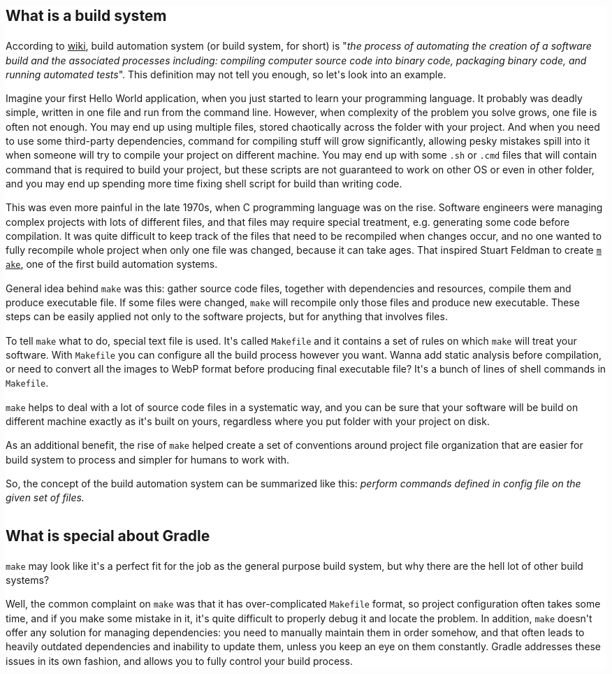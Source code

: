## What is a build system

According to [wiki](https://en.wikipedia.org/wiki/Build_automation), build automation system (or build system, for short) is "_the process of automating the creation of a software build and the associated processes including: compiling computer source code into binary code, packaging binary code, and running automated tests_". This definition may not tell you enough, so let's look into an example.

Imagine your first Hello World application, when you just started to learn your programming language. It probably was deadly simple, written in one file and run from the command line. However, when complexity of the problem you solve grows, one file is often not enough. You may end up using multiple files, stored chaotically across the folder with your project. And when you need to use some third-party dependencies, command for compiling stuff will grow significantly, allowing pesky mistakes spill into it when someone will try to compile your project on different machine. You may end up with some `.sh` or `.cmd` files that will contain command that is required to build your project, but these scripts are not guaranteed to work on other OS or even in other folder, and you may end up spending more time fixing shell script for build than writing code.

This was even more painful in the late 1970s, when C programming language was on the rise. Software engineers were managing complex projects with lots of different files, and that files may require special treatment, e.g. generating some code before compilation. It was quite difficult to keep track of the files that need to be recompiled when changes occur, and  no one wanted to fully recompile whole project when only one file was changed, because it can take ages. That inspired Stuart Feldman to create [`make`](https://citeseerx.ist.psu.edu/viewdoc/summary?doi=10.1.1.39.7058), one of the first build automation systems.

General idea behind `make` was this: gather source code files, together with dependencies and resources, compile them and produce executable file. If some files were changed, `make` will recompile only those files and produce new executable. These steps can be easily applied not only to the software projects, but for anything that involves files.

To tell `make` what to do, special text file is used. It's called `Makefile` and it contains a set of rules on which `make` will treat your software. With `Makefile` you can configure all the build process however you want. Wanna add static analysis before compilation, or need to convert all the images to WebP format before producing final executable file? It's a bunch of lines of shell commands in `Makefile`.

`make` helps to deal with a lot of source code files in a systematic way, and you can be sure that your software will be build on different machine exactly as it's built on yours, regardless where you put folder with your project on disk.

As an additional benefit, the rise of `make` helped create a set of conventions around project file organization that are easier for build system to process and simpler for humans to work with.

So, the concept of the build automation system can be summarized like this: _perform commands defined in config file on the given set of files._

## What is special about Gradle

`make` may look like it's a perfect fit for the job as the general purpose build system, but why there are the hell lot of other build systems?

Well, the common complaint on `make` was that it has over-complicated `Makefile` format, so project configuration often takes some time, and if you make some mistake in it, it's quite difficult to properly debug it and locate the problem. In addition, `make` doesn't offer any solution for managing dependencies: you need to manually maintain them in order somehow, and that often leads to heavily outdated dependencies and inability to update them, unless you keep an eye on them constantly. Gradle addresses these issues in its own fashion, and allows you to fully control your build process.
